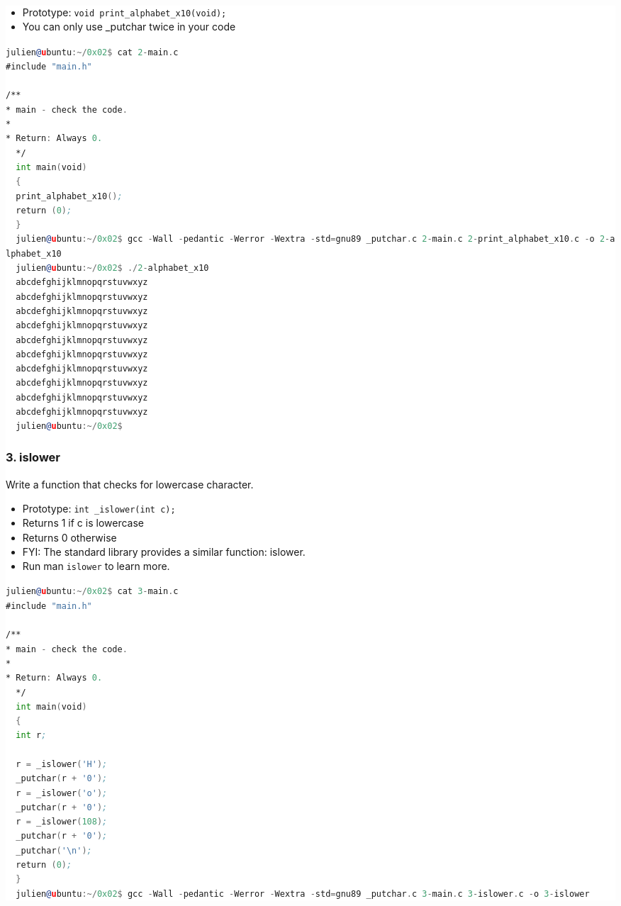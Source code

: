* Prototype: `void print_alphabet_x10(void);`
* You can only use _putchar twice in your code
```asm
julien@ubuntu:~/0x02$ cat 2-main.c
#include "main.h"

/**
* main - check the code.
*
* Return: Always 0.
  */
  int main(void)
  {
  print_alphabet_x10();
  return (0);
  }
  julien@ubuntu:~/0x02$ gcc -Wall -pedantic -Werror -Wextra -std=gnu89 _putchar.c 2-main.c 2-print_alphabet_x10.c -o 2-alphabet_x10
  julien@ubuntu:~/0x02$ ./2-alphabet_x10
  abcdefghijklmnopqrstuvwxyz
  abcdefghijklmnopqrstuvwxyz
  abcdefghijklmnopqrstuvwxyz
  abcdefghijklmnopqrstuvwxyz
  abcdefghijklmnopqrstuvwxyz
  abcdefghijklmnopqrstuvwxyz
  abcdefghijklmnopqrstuvwxyz
  abcdefghijklmnopqrstuvwxyz
  abcdefghijklmnopqrstuvwxyz
  abcdefghijklmnopqrstuvwxyz
  julien@ubuntu:~/0x02$
```

### 3. islower
Write a function that checks for lowercase character.

* Prototype: `int _islower(int c);`
* Returns 1 if c is lowercase
* Returns 0 otherwise
* FYI: The standard library provides a similar function: islower. 
* Run man `islower` to learn more.
```asm
julien@ubuntu:~/0x02$ cat 3-main.c
#include "main.h"

/**
* main - check the code.
*
* Return: Always 0.
  */
  int main(void)
  {
  int r;

  r = _islower('H');
  _putchar(r + '0');
  r = _islower('o');
  _putchar(r + '0');
  r = _islower(108);
  _putchar(r + '0');
  _putchar('\n');
  return (0);
  }
  julien@ubuntu:~/0x02$ gcc -Wall -pedantic -Werror -Wextra -std=gnu89 _putchar.c 3-main.c 3-islower.c -o 3-islower
```